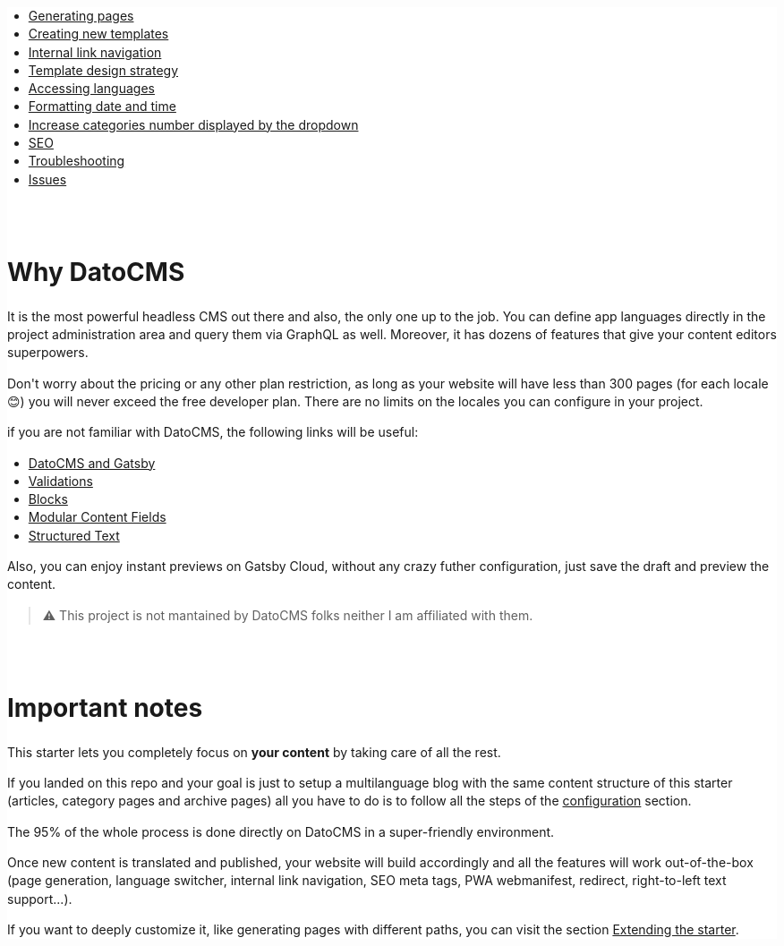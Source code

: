   - [Generating pages](#generating-pages)
  - [Creating new templates](#creating-new-templates)
  - [Internal link navigation](#internal-link-navigation)
  - [Template design strategy](#template-design-strategy)
  - [Accessing languages](#accessing-languages)
  - [Formatting date and time](#formatting-date-and-time)
  - [Increase categories number displayed by the dropdown](#increase-categories-number-displayed-by-the-dropdown)
  - [SEO](#seo-1)
- [Troubleshooting](#troubleshooting)
- [Issues](#issues)

<br />

# Why DatoCMS

It is the most powerful headless CMS out there and also, the only one up to the job. You can define app languages directly in the project administration area and query them via GraphQL as well. Moreover, it has dozens of features that give your content editors superpowers.

Don't worry about the pricing or any other plan restriction, as long as your website will have less than 300 pages (for each locale :blush:) you will never exceed the free developer plan. There are no limits on the locales you can configure in your project.

if you are not familiar with DatoCMS, the following links will be useful:

- [DatoCMS and Gatsby](https://www.gatsbyjs.com/guides/datocms/)
- [Validations](https://www.datocms.com/docs/content-modelling/validations)
- [Blocks](https://www.datocms.com/docs/content-modelling/blocks)
- [Modular Content Fields](https://www.datocms.com/docs/content-modelling/modular-content)
- [Structured Text](https://www.datocms.com/docs/content-modelling/structured-text)

Also, you can enjoy instant previews on Gatsby Cloud, without any crazy futher configuration, just save the draft and preview the content.

> :warning: This project is not mantained by DatoCMS folks neither I am affiliated with them.

<br />

# Important notes

This starter lets you completely focus on **your content** by taking care of all the rest.

If you landed on this repo and your goal is just to setup a multilanguage blog with the same content structure of this starter (articles, category pages and archive pages) all you have to do is to follow all the steps of the [configuration](#configuration) section.

The 95% of the whole process is done directly on DatoCMS in a super-friendly environment.

Once new content is translated and published, your website will build accordingly and all the features will work out-of-the-box (page generation, language switcher, internal link navigation, SEO meta tags, PWA webmanifest, redirect, right-to-left text support...).

If you want to deeply customize it, like generating pages with different paths, you can visit the section [Extending the starter](#extending-the-starter).
